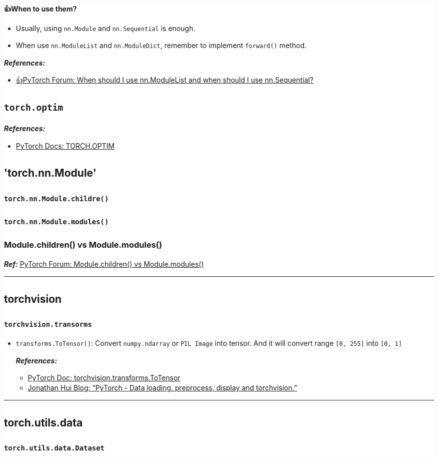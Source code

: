 #### :thumbsup:When to use them?

- Usually, using `nn.Module` and `nn.Sequential` is enough.

- When use `nn.ModuleList` and `nn.ModuleDict`, remember to implement `forward()` method.

**_References:_**

- [:thumbsup:PyTorch Forum: When should I use nn.ModuleList and when should I use nn.Sequential?](https://discuss.pytorch.org/t/when-should-i-use-nn-modulelist-and-when-should-i-use-nn-sequential/5463/4?u=rivergold)

## `torch.optim`

**_References:_**

- [PyTorch Docs: TORCH.OPTIM](https://pytorch.org/docs/master/optim.html#how-to-adjust-learning-rate)

## 'torch.nn.Module'

### `torch.nn.Module.childre()`

### `torch.nn.Module.modules()`

### Module.children() vs Module.modules()

**_Ref:_** [PyTorch Forum: Module.children() vs Module.modules()
](https://discuss.pytorch.org/t/module-children-vs-module-modules/4551)

---

## torchvision

### `torchvision.transorms`

- `transforms.ToTensor()`: Convert `numpy.ndarray` or `PIL Image` into tensor. And it will convert range `[0, 255]` into `[0, 1]`

  **_References:_**

  - [PyTorch Doc: torchvision.transforms.ToTensor](https://pytorch.org/docs/stable/torchvision/transforms.html#torchvision.transforms.ToTensor)
  - [Jonathan Hui Blog: “PyTorch - Data loading, preprocess, display and torchvision.”](https://jhui.github.io/2018/02/09/PyTorch-Data-loading-preprocess_torchvision/)

---

## torch.utils.data

### `torch.utils.data.Dataset`
